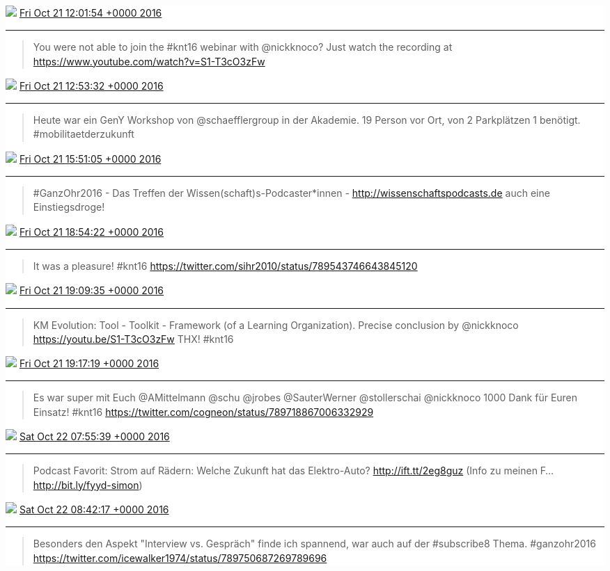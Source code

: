 <img src="media/tweet.ico" width="12" /> [Fri Oct 21 12:01:54 +0000 2016](https://twitter.com/SimonDueckert/status/789436545828786176)

----

> You were not able to join the #knt16 webinar with @nickknoco? Just watch the recording at https://www.youtube.com/watch?v=S1-T3cO3zFw

<img src="media/tweet.ico" width="12" /> [Fri Oct 21 12:53:32 +0000 2016](https://twitter.com/SimonDueckert/status/789449542445965312)

----

> Heute war ein GenY Workshop von @schaefflergroup in der Akademie. 19 Person vor Ort, von 2 Parkplätzen 1 benötigt. #mobilitaetderzukunft

<img src="media/tweet.ico" width="12" /> [Fri Oct 21 15:51:05 +0000 2016](https://twitter.com/SimonDueckert/status/789494222080581632)

----

> #GanzOhr2016 - Das Treffen der Wissen(schaft)s-Podcaster*innen - http://wissenschaftspodcasts.de auch eine Einstiegsdroge!

<img src="media/tweet.ico" width="12" /> [Fri Oct 21 18:54:22 +0000 2016](https://twitter.com/SimonDueckert/status/789540349320585216)

----

> It was a pleasure! #knt16 https://twitter.com/sihr2010/status/789543746643845120

<img src="media/tweet.ico" width="12" /> [Fri Oct 21 19:09:35 +0000 2016](https://twitter.com/SimonDueckert/status/789544177780592641)

----

> KM Evolution: Tool - Toolkit - Framework (of a Learning Organization). Precise conclusion by @nickknoco https://youtu.be/S1-T3cO3zFw THX! #knt16

<img src="media/tweet.ico" width="12" /> [Fri Oct 21 19:17:19 +0000 2016](https://twitter.com/SimonDueckert/status/789546123149058048)

----

> Es war super mit Euch @AMittelmann @schu @jrobes @SauterWerner @stollerschai @nickknoco 1000 Dank für Euren Einsatz! #knt16 https://twitter.com/cogneon/status/789718867006332929

<img src="media/tweet.ico" width="12" /> [Sat Oct 22 07:55:39 +0000 2016](https://twitter.com/SimonDueckert/status/789736965365178368)

----

> Podcast Favorit: Strom auf Rädern: Welche Zukunft hat das Elektro-Auto? http://ift.tt/2eg8guz (Info zu meinen F… http://bit.ly/fyyd-simon)

<img src="media/tweet.ico" width="12" /> [Sat Oct 22 08:42:17 +0000 2016](https://twitter.com/SimonDueckert/status/789748700084105216)

----

> Besonders den Aspekt "Interview vs. Gespräch" finde ich spannend, war auch auf der #subscribe8 Thema. #ganzohr2016 https://twitter.com/icewalker1974/status/789750687269789696
